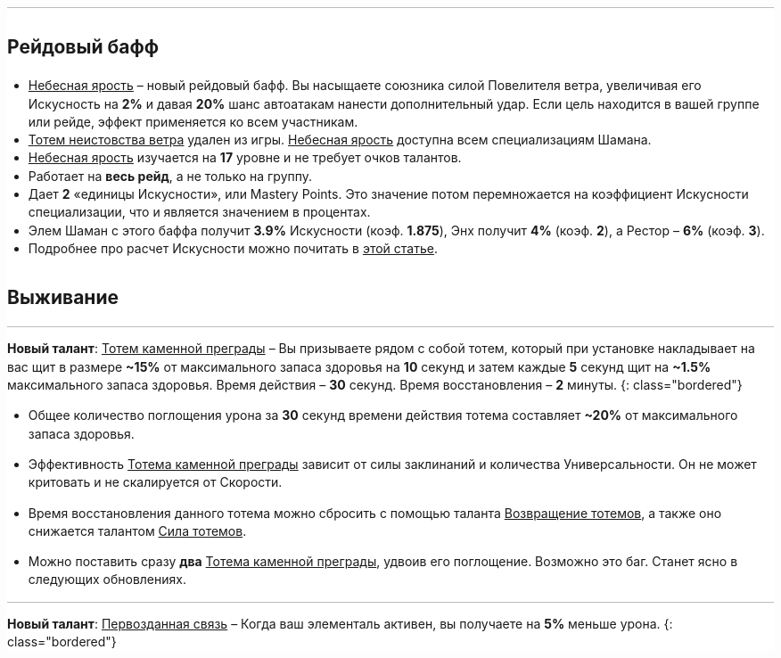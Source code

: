 <hr style="height:1px;background-color:#bbb">
<p></p>


## Рейдовый бафф

* [Небесная ярость](https://www.wowhead.com/ru/spell=462854/) – новый рейдовый бафф. Вы насыщаете союзника силой Повелителя ветра, увеличивая его Искусность на **2%** и давая **20%** шанс автоатакам нанести дополнительный удар. Если цель находится в вашей группе или рейде, эффект применяется ко всем участникам.
* [Тотем неистовства ветра](https://www.wowhead.com/ru/spell=8512) удален из игры. [Небесная ярость](https://www.wowhead.com/ru/spell=462854/) доступна всем специализациям Шамана.
* [Небесная ярость](https://www.wowhead.com/ru/spell=462854/) изучается на **17** уровне и не требует очков талантов.
* Работает на **весь рейд**, а не только на группу.
* Дает **2** «единицы Искусности», или Mastery Points. Это значение потом перемножается на коэффициент Искусности специализации, что и является значением в процентах.
* Элем Шаман с этого баффа получит **3.9%** Искусности (коэф. **1.875**), Энх получит **4%** (коэф. **2**), а Рестор – **6%** (коэф. **3**).
* Подробнее про расчет Искусности можно почитать в [этой статье](https://www.wowhead.com/ru/guide/how-mastery-works-world-of-warcraft).


## Выживание

<hr style="height:1px;background-color:#bbb">
<p></p>


**Новый талант**: [Тотем каменной преграды](https://www.wowhead.com/ru/spell=108270/) – Вы призываете рядом с собой тотем, который при установке накладывает на вас щит в размере **~15%** от максимального запаса здоровья на **10** секунд и затем каждые **5** секунд щит на **~1.5%** максимального запаса здоровья. Время действия – **30** секунд. Время восстановления – **2** минуты.
{: class="bordered"}

* Общее количество поглощения урона за **30** секунд времени действия тотема составляет **~20%** от максимального запаса здоровья.

* Эффективность [Тотема каменной преграды](https://www.wowhead.com/ru/spell=108270/) зависит от силы заклинаний и количества Универсальности. Он не может критовать и не скалируется от Скорости.

* Время восстановления данного тотема можно сбросить с помощью таланта [Возвращение тотемов](https://www.wowhead.com/ru/spell=108285), а также оно снижается талантом [Сила тотемов](https://www.wowhead.com/ru/spell=381867/).

* Можно поставить сразу **два** [Тотема каменной преграды](https://www.wowhead.com/ru/spell=108270/), удвоив его поглощение. Возможно это баг. Станет ясно в следующих обновлениях.


<hr style="height:1px;background-color:#bbb">
<p></p>


**Новый талант**: [Первозданная связь](https://www.wowhead.com/ru/spell=381764) – Когда ваш элементаль активен, вы получаете на **5%** меньше урона.
{: class="bordered"}
